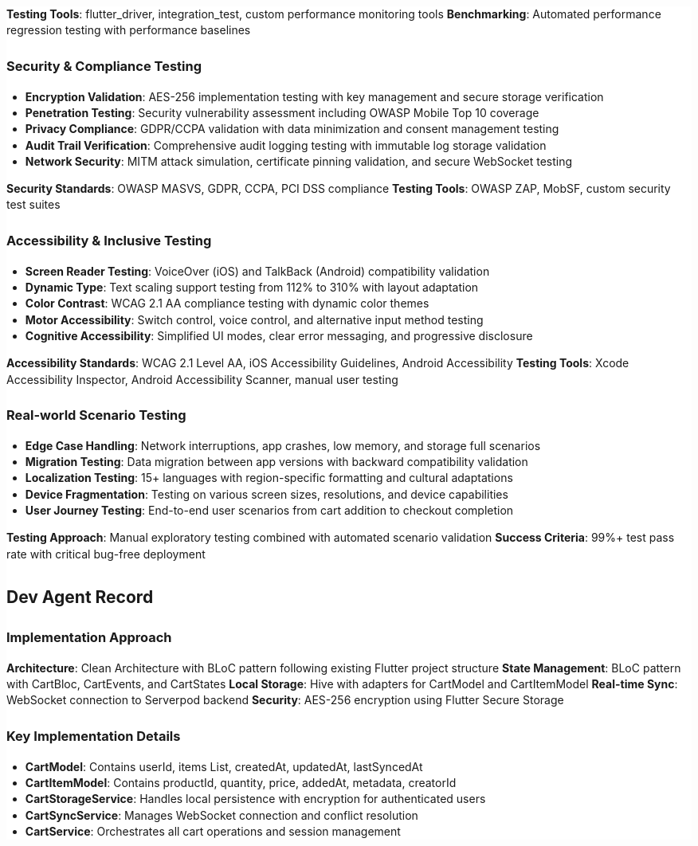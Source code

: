 **Testing Tools**: flutter_driver, integration_test, custom performance monitoring tools
**Benchmarking**: Automated performance regression testing with performance baselines

### **Security & Compliance Testing**
- **Encryption Validation**: AES-256 implementation testing with key management and secure storage verification
- **Penetration Testing**: Security vulnerability assessment including OWASP Mobile Top 10 coverage
- **Privacy Compliance**: GDPR/CCPA validation with data minimization and consent management testing
- **Audit Trail Verification**: Comprehensive audit logging testing with immutable log storage validation
- **Network Security**: MITM attack simulation, certificate pinning validation, and secure WebSocket testing

**Security Standards**: OWASP MASVS, GDPR, CCPA, PCI DSS compliance
**Testing Tools**: OWASP ZAP, MobSF, custom security test suites

### **Accessibility & Inclusive Testing**
- **Screen Reader Testing**: VoiceOver (iOS) and TalkBack (Android) compatibility validation
- **Dynamic Type**: Text scaling support testing from 112% to 310% with layout adaptation
- **Color Contrast**: WCAG 2.1 AA compliance testing with dynamic color themes
- **Motor Accessibility**: Switch control, voice control, and alternative input method testing
- **Cognitive Accessibility**: Simplified UI modes, clear error messaging, and progressive disclosure

**Accessibility Standards**: WCAG 2.1 Level AA, iOS Accessibility Guidelines, Android Accessibility
**Testing Tools**: Xcode Accessibility Inspector, Android Accessibility Scanner, manual user testing

### **Real-world Scenario Testing**
- **Edge Case Handling**: Network interruptions, app crashes, low memory, and storage full scenarios
- **Migration Testing**: Data migration between app versions with backward compatibility validation
- **Localization Testing**: 15+ languages with region-specific formatting and cultural adaptations
- **Device Fragmentation**: Testing on various screen sizes, resolutions, and device capabilities
- **User Journey Testing**: End-to-end user scenarios from cart addition to checkout completion

**Testing Approach**: Manual exploratory testing combined with automated scenario validation
**Success Criteria**: 99%+ test pass rate with critical bug-free deployment

## Dev Agent Record

### Implementation Approach
**Architecture**: Clean Architecture with BLoC pattern following existing Flutter project structure
**State Management**: BLoC pattern with CartBloc, CartEvents, and CartStates
**Local Storage**: Hive with adapters for CartModel and CartItemModel
**Real-time Sync**: WebSocket connection to Serverpod backend
**Security**: AES-256 encryption using Flutter Secure Storage

### Key Implementation Details
- **CartModel**: Contains userId, items List, createdAt, updatedAt, lastSyncedAt
- **CartItemModel**: Contains productId, quantity, price, addedAt, metadata, creatorId
- **CartStorageService**: Handles local persistence with encryption for authenticated users
- **CartSyncService**: Manages WebSocket connection and conflict resolution
- **CartService**: Orchestrates all cart operations and session management
